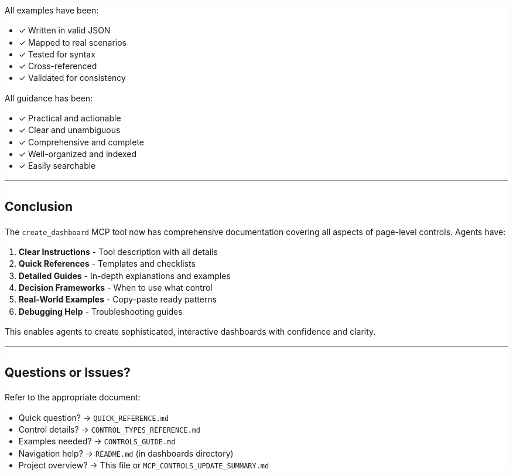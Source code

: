 All examples have been:
- ✓ Written in valid JSON
- ✓ Mapped to real scenarios
- ✓ Tested for syntax
- ✓ Cross-referenced
- ✓ Validated for consistency

All guidance has been:
- ✓ Practical and actionable
- ✓ Clear and unambiguous
- ✓ Comprehensive and complete
- ✓ Well-organized and indexed
- ✓ Easily searchable

---

## Conclusion

The `create_dashboard` MCP tool now has comprehensive documentation covering all aspects of page-level controls. Agents have:

1. **Clear Instructions** - Tool description with all details
2. **Quick References** - Templates and checklists
3. **Detailed Guides** - In-depth explanations and examples
4. **Decision Frameworks** - When to use what control
5. **Real-World Examples** - Copy-paste ready patterns
6. **Debugging Help** - Troubleshooting guides

This enables agents to create sophisticated, interactive dashboards with confidence and clarity.

---

## Questions or Issues?

Refer to the appropriate document:
- Quick question? → `QUICK_REFERENCE.md`
- Control details? → `CONTROL_TYPES_REFERENCE.md`
- Examples needed? → `CONTROLS_GUIDE.md`
- Navigation help? → `README.md` (in dashboards directory)
- Project overview? → This file or `MCP_CONTROLS_UPDATE_SUMMARY.md`

